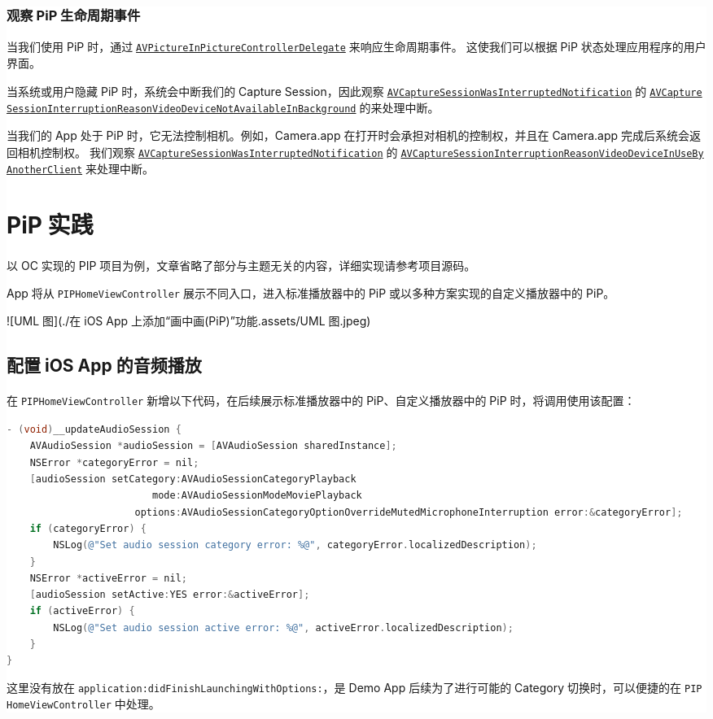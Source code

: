 

### 观察 PiP 生命周期事件

当我们使用 PiP 时，通过 [`AVPictureInPictureControllerDelegate`](https://developer.apple.com/documentation/avkit/avpictureinpicturecontrollerdelegate?language=objc) 来响应生命周期事件。 这使我们可以根据 PiP 状态处理应用程序的用户界面。

当系统或用户隐藏 PiP 时，系统会中断我们的 Capture Session，因此观察 [`AVCaptureSessionWasInterruptedNotification`](https://developer.apple.com/documentation/avfoundation/avcapturesessionwasinterruptednotification?language=objc) 的 [`AVCaptureSessionInterruptionReasonVideoDeviceNotAvailableInBackground`](https://developer.apple.com/documentation/avfoundation/avcapturesessioninterruptionreason/avcapturesessioninterruptionreasonvideodevicenotavailableinbackground?language=objc) 的来处理中断。

当我们的 App 处于 PiP 时，它无法控制相机。例如，Camera.app 在打开时会承担对相机的控制权，并且在 Camera.app 完成后系统会返回相机控制权。 我们观察 [`AVCaptureSessionWasInterruptedNotification`](https://developer.apple.com/documentation/avfoundation/avcapturesessionwasinterruptednotification?language=objc) 的 [`AVCaptureSessionInterruptionReasonVideoDeviceInUseByAnotherClient`](https://developer.apple.com/documentation/avfoundation/avcapturesessioninterruptionreason/avcapturesessioninterruptionreasonvideodeviceinusebyanotherclient?language=objc) 来处理中断。



# PiP 实践

以 OC 实现的 PIP 项目为例，文章省略了部分与主题无关的内容，详细实现请参考项目源码。

App 将从 `PIPHomeViewController` 展示不同入口，进入标准播放器中的 PiP 或以多种方案实现的自定义播放器中的 PiP。

![UML 图](./在 iOS App 上添加“画中画(PiP)”功能.assets/UML 图.jpeg)



## 配置 iOS App 的音频播放

在 `PIPHomeViewController` 新增以下代码，在后续展示标准播放器中的 PiP、自定义播放器中的 PiP 时，将调用使用该配置：

```Objective-C
- (void)__updateAudioSession {
    AVAudioSession *audioSession = [AVAudioSession sharedInstance];
    NSError *categoryError = nil;
    [audioSession setCategory:AVAudioSessionCategoryPlayback
                         mode:AVAudioSessionModeMoviePlayback
                      options:AVAudioSessionCategoryOptionOverrideMutedMicrophoneInterruption error:&categoryError];
    if (categoryError) {
        NSLog(@"Set audio session category error: %@", categoryError.localizedDescription);
    }
    NSError *activeError = nil;
    [audioSession setActive:YES error:&activeError];
    if (activeError) {
        NSLog(@"Set audio session active error: %@", activeError.localizedDescription);
    }
}
```

这里没有放在 `application:didFinishLaunchingWithOptions:`，是 Demo App 后续为了进行可能的 Category 切换时，可以便捷的在 `PIPHomeViewController` 中处理。
